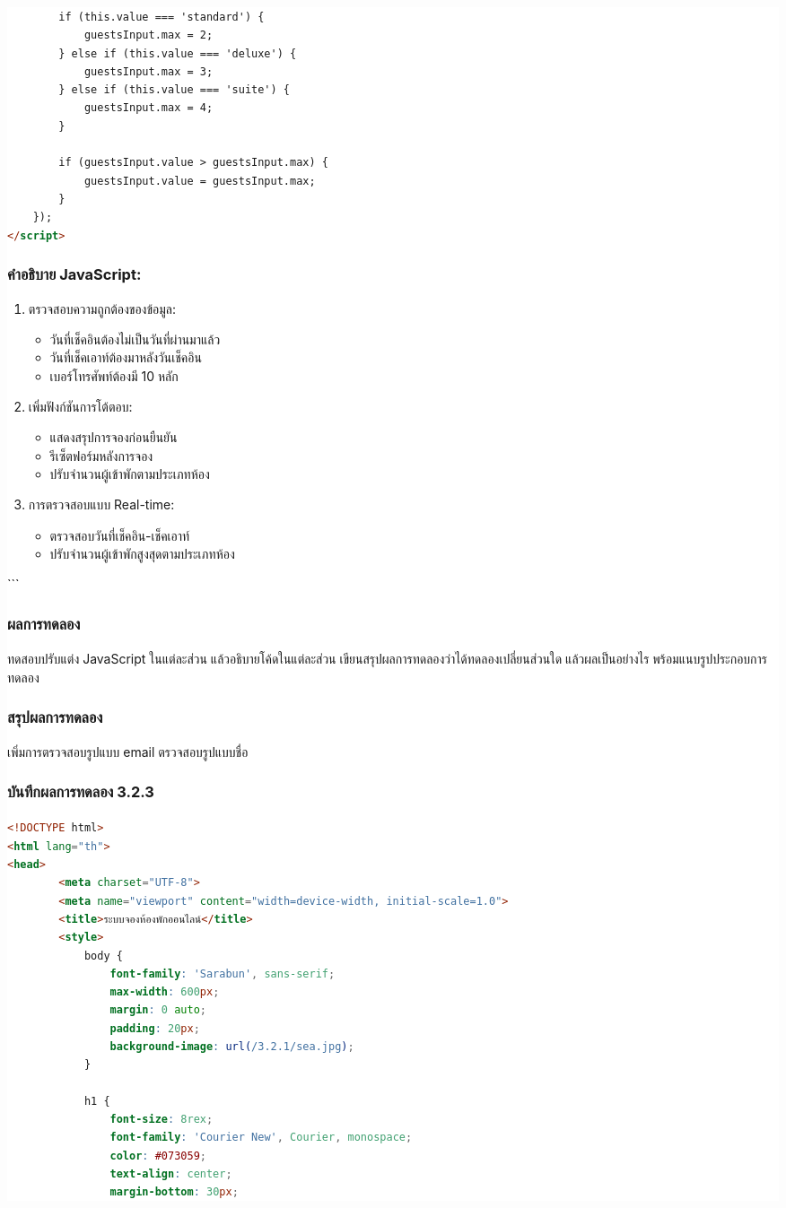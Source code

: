 ```html
        if (this.value === 'standard') {
            guestsInput.max = 2;
        } else if (this.value === 'deluxe') {
            guestsInput.max = 3;
        } else if (this.value === 'suite') {
            guestsInput.max = 4;
        }
        
        if (guestsInput.value > guestsInput.max) {
            guestsInput.value = guestsInput.max;
        }
    });
</script>
```

### คำอธิบาย JavaScript:

1. ตรวจสอบความถูกต้องของข้อมูล:
   - วันที่เช็คอินต้องไม่เป็นวันที่ผ่านมาแล้ว
   - วันที่เช็คเอาท์ต้องมาหลังวันเช็คอิน
   - เบอร์โทรศัพท์ต้องมี 10 หลัก

2. เพิ่มฟังก์ชันการโต้ตอบ:
   - แสดงสรุปการจองก่อนยืนยัน
   - รีเซ็ตฟอร์มหลังการจอง
   - ปรับจำนวนผู้เข้าพักตามประเภทห้อง

3. การตรวจสอบแบบ Real-time:
   - ตรวจสอบวันที่เช็คอิน-เช็คเอาท์
   - ปรับจำนวนผู้เข้าพักสูงสุดตามประเภทห้อง
</body>
</html>
```

### ผลการทดลอง
ทดสอบปรับแต่ง JavaScript ในแต่ละส่วน แล้วอธิบายโค้ดในแต่ละส่วน เขียนสรุปผลการทดลองว่าได้ทดลองเปลี่ยนส่วนใด แล้วผลเป็นอย่างไร พร้อมแนบรูปประกอบการทดลอง
### สรุปผลการทดลอง
เพิ่มการตรวจสอบรูปแบบ email
ตรวจสอบรูปแบบชื่อ

### บันทึกผลการทดลอง 3.2.3
```html
<!DOCTYPE html>
<html lang="th">
<head>
        <meta charset="UTF-8">
        <meta name="viewport" content="width=device-width, initial-scale=1.0">
        <title>ระบบจองห้องพักออนไลน์</title>
        <style>
            body {
                font-family: 'Sarabun', sans-serif;
                max-width: 600px;
                margin: 0 auto;
                padding: 20px;
                background-image: url(/3.2.1/sea.jpg);
            }
    
            h1 {
                font-size: 8rex;
                font-family: 'Courier New', Courier, monospace;
                color: #073059;
                text-align: center;
                margin-bottom: 30px;
```
